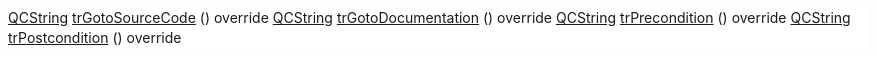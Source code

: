 <tr class="doxyMemberIndexItem">
<td class="doxyMemberIndexItemType" align="left" valign="top"><a href="/web-doxygen/docs/api/classes/qcstring">QCString</a></td>
<td class="doxyMemberIndexItemName" align="left" valign="top"><a href="#a31711f80ca598352476c21b1666d4715">trGotoSourceCode</a> () override</td>
</tr>
<tr class="doxyMemberIndexDescription">
<td class="doxyMemberIndexDescriptionLeft"></td>
<td class="doxyMemberIndexDescriptionRight">
</td>
</tr>
<tr class="doxyMemberIndexSeparator">
<td class="doxyMemberIndexSeparator" colspan="2"></td>
</tr>

<tr class="doxyMemberIndexItem">
<td class="doxyMemberIndexItemType" align="left" valign="top"><a href="/web-doxygen/docs/api/classes/qcstring">QCString</a></td>
<td class="doxyMemberIndexItemName" align="left" valign="top"><a href="#a4452b91fd1036705cb66d548183dd28a">trGotoDocumentation</a> () override</td>
</tr>
<tr class="doxyMemberIndexDescription">
<td class="doxyMemberIndexDescriptionLeft"></td>
<td class="doxyMemberIndexDescriptionRight">
</td>
</tr>
<tr class="doxyMemberIndexSeparator">
<td class="doxyMemberIndexSeparator" colspan="2"></td>
</tr>

<tr class="doxyMemberIndexItem">
<td class="doxyMemberIndexItemType" align="left" valign="top"><a href="/web-doxygen/docs/api/classes/qcstring">QCString</a></td>
<td class="doxyMemberIndexItemName" align="left" valign="top"><a href="#acd803bc19f5c8e3ad0a1375e4e41026b">trPrecondition</a> () override</td>
</tr>
<tr class="doxyMemberIndexDescription">
<td class="doxyMemberIndexDescriptionLeft"></td>
<td class="doxyMemberIndexDescriptionRight">
</td>
</tr>
<tr class="doxyMemberIndexSeparator">
<td class="doxyMemberIndexSeparator" colspan="2"></td>
</tr>

<tr class="doxyMemberIndexItem">
<td class="doxyMemberIndexItemType" align="left" valign="top"><a href="/web-doxygen/docs/api/classes/qcstring">QCString</a></td>
<td class="doxyMemberIndexItemName" align="left" valign="top"><a href="#a3404cf983f2bc2217c6fc16390c199a3">trPostcondition</a> () override</td>
</tr>
<tr class="doxyMemberIndexDescription">
<td class="doxyMemberIndexDescriptionLeft"></td>
<td class="doxyMemberIndexDescriptionRight">
</td>
</tr>
<tr class="doxyMemberIndexSeparator">
<td class="doxyMemberIndexSeparator" colspan="2"></td>
</tr>
